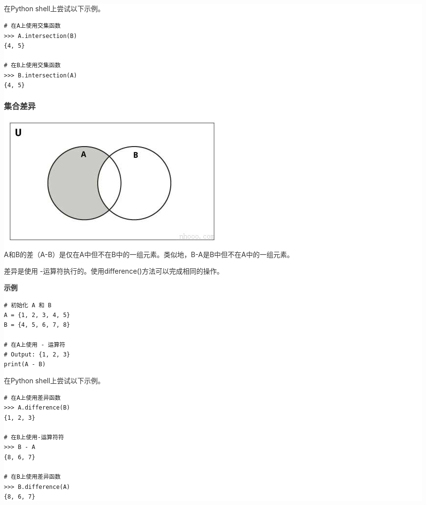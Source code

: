 <font style="color:rgb(51, 51, 51);">在Python shell上尝试以下示例。</font>

```plain
# 在A上使用交集函数
>>> A.intersection(B)
{4, 5}

# 在B上使用交集函数
>>> B.intersection(A)
{4, 5}
```

### <font style="color:rgb(51, 51, 51);">集合差异</font>
![](../../../images/1726671437492-11fe43f2-2e3b-4a67-a20e-29c8f74f29be.png)

<font style="color:rgb(51, 51, 51);">A和B的差（A-B）是仅在A中但不在B中的一组元素。类似地，B-A是B中但不在A中的一组元素。</font>

<font style="color:rgb(51, 51, 51);">差异是使用 -运算符执行的。使用difference()方法可以完成相同的操作。</font>

**<font style="color:rgb(51, 51, 51);background-color:rgb(239, 239, 239);">示例</font>**

```plain
# 初始化 A 和 B
A = {1, 2, 3, 4, 5}
B = {4, 5, 6, 7, 8}

# 在A上使用 - 运算符
# Output: {1, 2, 3}
print(A - B)
```

<font style="color:rgb(51, 51, 51);">在Python shell上尝试以下示例。</font>

```plain
# 在A上使用差异函数
>>> A.difference(B)
{1, 2, 3}

# 在B上使用-运算符符
>>> B - A
{8, 6, 7}

# 在B上使用差异函数
>>> B.difference(A)
{8, 6, 7}
```
